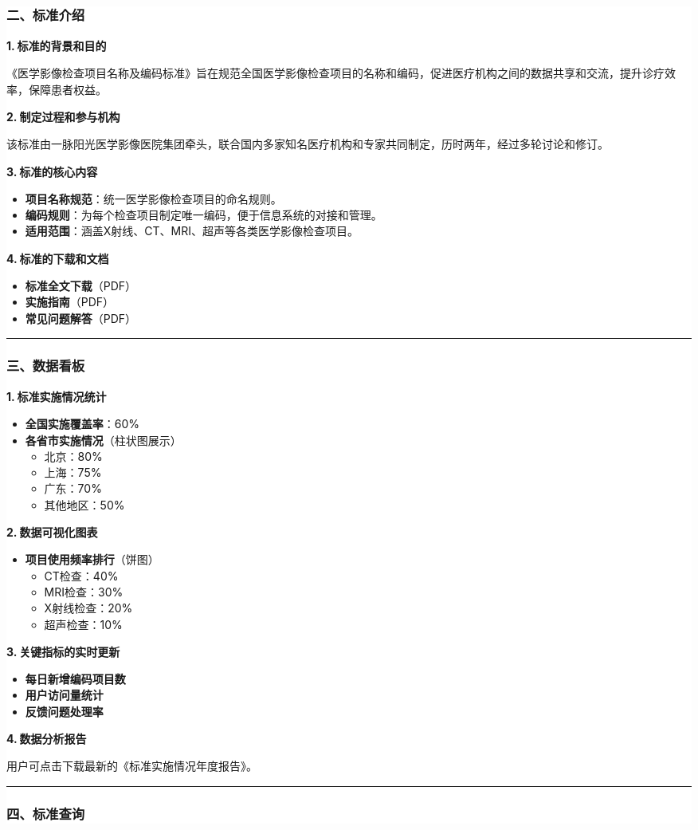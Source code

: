 
### **二、标准介绍**

**1. 标准的背景和目的**

《医学影像检查项目名称及编码标准》旨在规范全国医学影像检查项目的名称和编码，促进医疗机构之间的数据共享和交流，提升诊疗效率，保障患者权益。

**2. 制定过程和参与机构**

该标准由一脉阳光医学影像医院集团牵头，联合国内多家知名医疗机构和专家共同制定，历时两年，经过多轮讨论和修订。

**3. 标准的核心内容**

- **项目名称规范**：统一医学影像检查项目的命名规则。
- **编码规则**：为每个检查项目制定唯一编码，便于信息系统的对接和管理。
- **适用范围**：涵盖X射线、CT、MRI、超声等各类医学影像检查项目。

**4. 标准的下载和文档**

- **标准全文下载**（PDF）
- **实施指南**（PDF）
- **常见问题解答**（PDF）

---

### **三、数据看板**

**1. 标准实施情况统计**

- **全国实施覆盖率**：60%
- **各省市实施情况**（柱状图展示）
    - 北京：80%
    - 上海：75%
    - 广东：70%
    - 其他地区：50%

**2. 数据可视化图表**

- **项目使用频率排行**（饼图）
    - CT检查：40%
    - MRI检查：30%
    - X射线检查：20%
    - 超声检查：10%

**3. 关键指标的实时更新**

- **每日新增编码项目数**
- **用户访问量统计**
- **反馈问题处理率**

**4. 数据分析报告**

用户可点击下载最新的《标准实施情况年度报告》。

---

### **四、标准查询**
